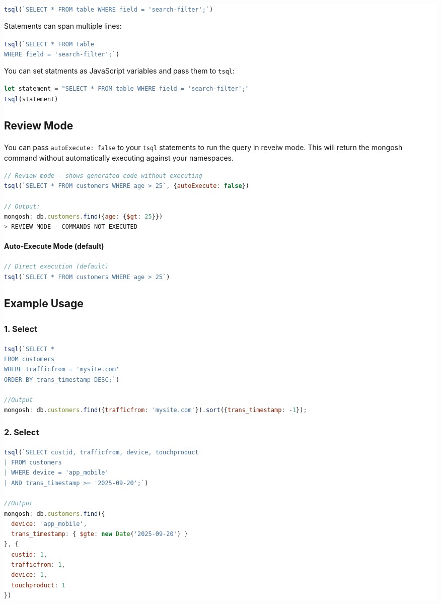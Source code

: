 ```javascript
tsql(`SELECT * FROM table WHERE field = 'search-filter';`)
```

Statements can span multiple lines:

```javascript
tsql(`SELECT * FROM table 
WHERE field = 'search-filter';`)
```

You can set statments as JavaScript variables and pass them to `tsql`:
```javascript
let statement = "SELECT * FROM table WHERE field = 'search-filter';"
tsql(statement)
```

## Review Mode
You can pass `autoExecute: false` to your `tsql` statements to run the query in reveiw mode. This will return the mongosh command without automatically executing against your namespaces.
```javascript
// Review mode - shows generated code without executing
tsql(`SELECT * FROM customers WHERE age > 25`, {autoExecute: false})

// Output:
mongosh: db.customers.find({age: {$gt: 25}})
> REVIEW MODE - COMMANDS NOT EXECUTED
```

#### Auto-Execute Mode (default)
```javascript
// Direct execution (default)
tsql(`SELECT * FROM customers WHERE age > 25`)
```

## Example Usage

### 1. Select
```javascript
tsql(`SELECT *
FROM customers
WHERE trafficfrom = 'mysite.com'
ORDER BY trans_timestamp DESC;`)

//Output
mongosh: db.customers.find({trafficfrom: 'mysite.com'}).sort({trans_timestamp: -1});
```

### 2. Select
```javascript
tsql(`SELECT custid, trafficfrom, device, touchproduct
| FROM customers
| WHERE device = 'app_mobile'
| AND trans_timestamp >= '2025-09-20';`)

//Output
mongosh: db.customers.find({
  device: 'app_mobile',
  trans_timestamp: { $gte: new Date('2025-09-20') }
}, {
  custid: 1,
  trafficfrom: 1,
  device: 1,
  touchproduct: 1
})
```